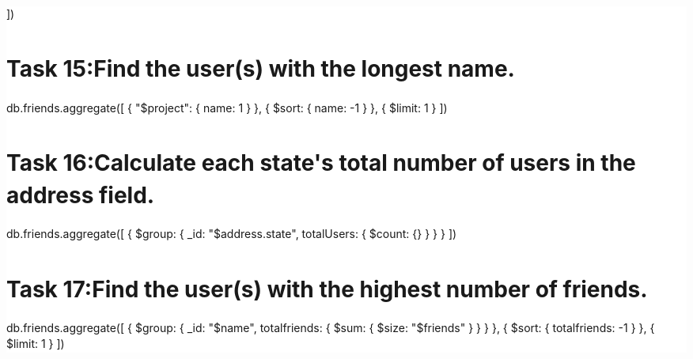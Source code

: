 ])
# Task 15:Find the user(s) with the longest name.
db.friends.aggregate([
  {
    "$project": {
      name: 1
    }
  },
  {
    $sort: {
      name: -1
    }
  },
  {
    $limit: 1
  }
])
# Task 16:Calculate each state's total number of users in the address field.
db.friends.aggregate([
  {
    $group: {
      _id: "$address.state",
      totalUsers: {
        $count: {}
      }
    }
  }
])

# Task 17:Find the user(s) with the highest number of friends.
db.friends.aggregate([
  {
    $group: {
      _id: "$name",
      totalfriends: {
        $sum: {
          $size: "$friends"
        }
      }
    }
  },
  {
    $sort: {
      totalfriends: -1
    }
  },
  {
    $limit: 1
  }
])
